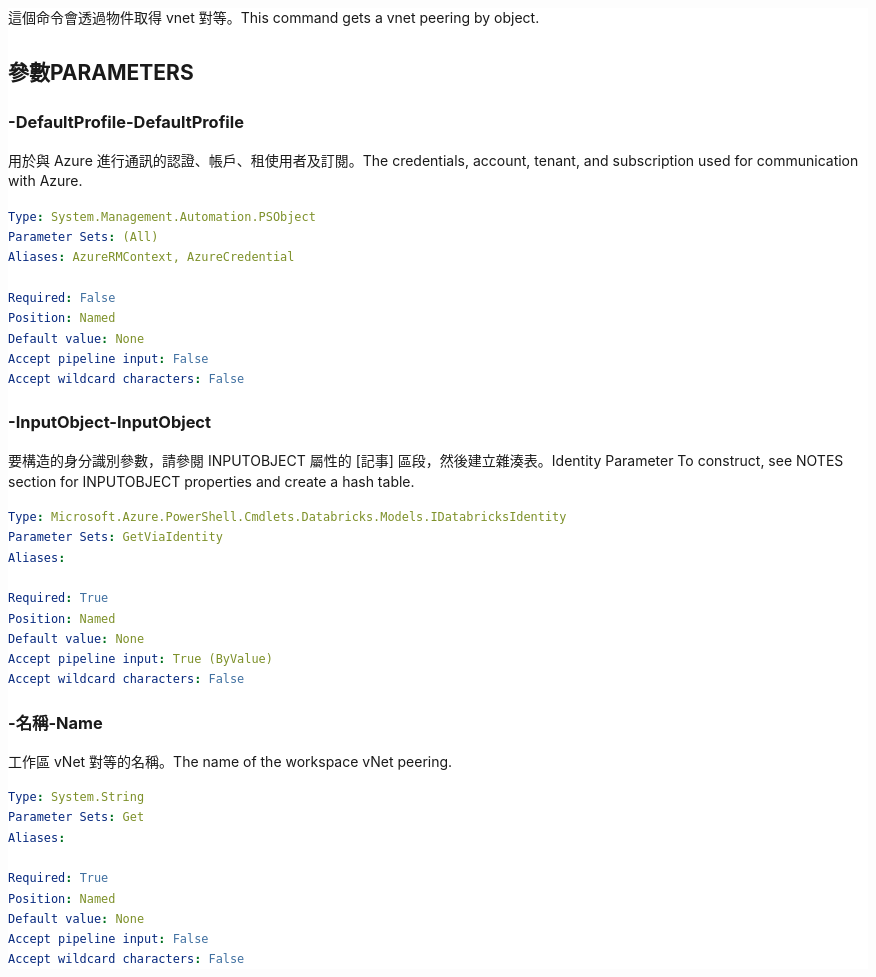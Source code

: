 <span data-ttu-id="c6bcf-116">這個命令會透過物件取得 vnet 對等。</span><span class="sxs-lookup"><span data-stu-id="c6bcf-116">This command gets a vnet peering by object.</span></span>

## <span data-ttu-id="c6bcf-117">參數</span><span class="sxs-lookup"><span data-stu-id="c6bcf-117">PARAMETERS</span></span>

### <span data-ttu-id="c6bcf-118">-DefaultProfile</span><span class="sxs-lookup"><span data-stu-id="c6bcf-118">-DefaultProfile</span></span>
<span data-ttu-id="c6bcf-119">用於與 Azure 進行通訊的認證、帳戶、租使用者及訂閱。</span><span class="sxs-lookup"><span data-stu-id="c6bcf-119">The credentials, account, tenant, and subscription used for communication with Azure.</span></span>

```yaml
Type: System.Management.Automation.PSObject
Parameter Sets: (All)
Aliases: AzureRMContext, AzureCredential

Required: False
Position: Named
Default value: None
Accept pipeline input: False
Accept wildcard characters: False
```

### <span data-ttu-id="c6bcf-120">-InputObject</span><span class="sxs-lookup"><span data-stu-id="c6bcf-120">-InputObject</span></span>
<span data-ttu-id="c6bcf-121">要構造的身分識別參數，請參閱 INPUTOBJECT 屬性的 [記事] 區段，然後建立雜湊表。</span><span class="sxs-lookup"><span data-stu-id="c6bcf-121">Identity Parameter To construct, see NOTES section for INPUTOBJECT properties and create a hash table.</span></span>

```yaml
Type: Microsoft.Azure.PowerShell.Cmdlets.Databricks.Models.IDatabricksIdentity
Parameter Sets: GetViaIdentity
Aliases:

Required: True
Position: Named
Default value: None
Accept pipeline input: True (ByValue)
Accept wildcard characters: False
```

### <span data-ttu-id="c6bcf-122">-名稱</span><span class="sxs-lookup"><span data-stu-id="c6bcf-122">-Name</span></span>
<span data-ttu-id="c6bcf-123">工作區 vNet 對等的名稱。</span><span class="sxs-lookup"><span data-stu-id="c6bcf-123">The name of the workspace vNet peering.</span></span>

```yaml
Type: System.String
Parameter Sets: Get
Aliases:

Required: True
Position: Named
Default value: None
Accept pipeline input: False
Accept wildcard characters: False
```
